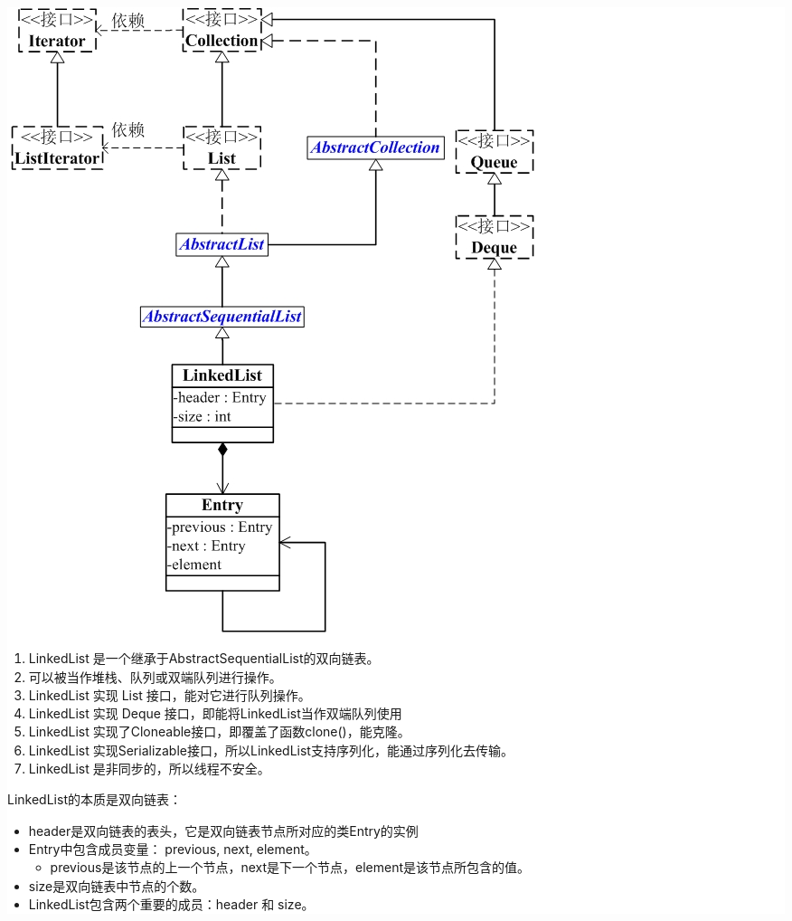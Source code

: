 ​	![](./photo/LinkedList.jpg)



1. LinkedList 是一个继承于AbstractSequentialList的双向链表。
2. 可以被当作堆栈、队列或双端队列进行操作。
3. LinkedList 实现 List 接口，能对它进行队列操作。
4. LinkedList 实现 Deque 接口，即能将LinkedList当作双端队列使用
5. LinkedList 实现了Cloneable接口，即覆盖了函数clone()，能克隆。
6. LinkedList 实现Serializable接口，所以LinkedList支持序列化，能通过序列化去传输。
7. LinkedList 是非同步的，所以线程不安全。

LinkedList的本质是双向链表：

- header是双向链表的表头，它是双向链表节点所对应的类Entry的实例
- Entry中包含成员变量： previous, next, element。
  - previous是该节点的上一个节点，next是下一个节点，element是该节点所包含的值。 
- size是双向链表中节点的个数。
- LinkedList包含两个重要的成员：header 和 size。
